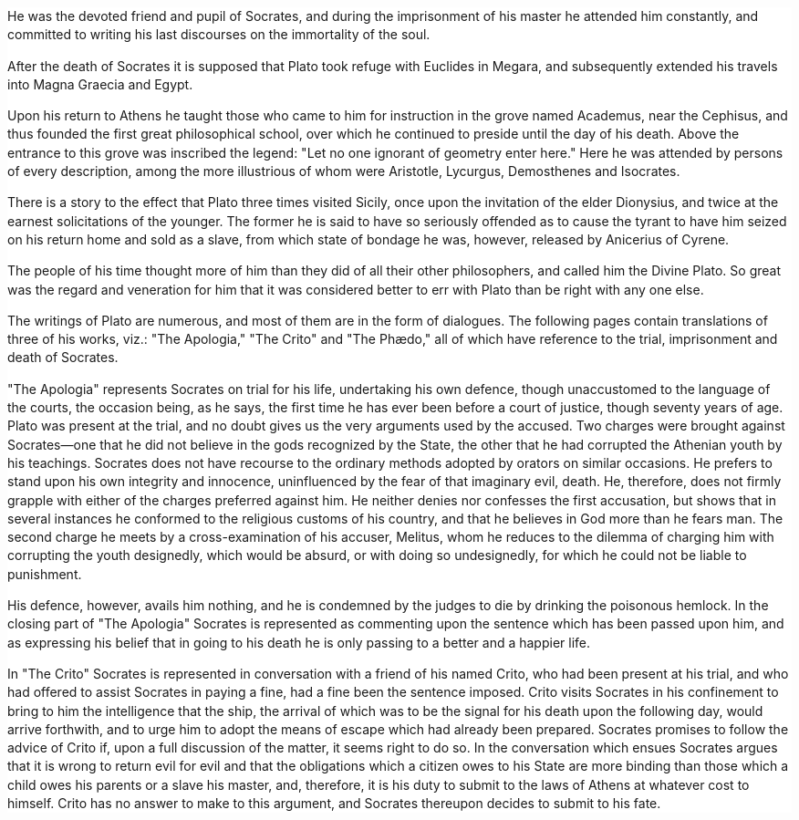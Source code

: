 He was the devoted friend and pupil of Socrates, and during the imprisonment of his master he attended him constantly, and committed to writing his last discourses on the immortality of the soul.

After the death of Socrates it is supposed that Plato took refuge with Euclides in Megara, and subsequently extended his travels into Magna Graecia and Egypt.

Upon his return to Athens he taught those who came to him for instruction in the grove named Academus, near the Cephisus, and thus founded the first great philosophical school, over which he continued to preside until the day of his death. Above the entrance to this grove was inscribed the legend: "Let no one ignorant of geometry enter here." Here he was attended by persons of every description, among the more illustrious of whom were Aristotle, Lycurgus, Demosthenes and Isocrates.

There is a story to the effect that Plato three times visited Sicily, once upon the invitation of the elder Dionysius, and twice at the earnest solicitations of the younger. The former he is said to have so seriously offended as to cause the tyrant to have him seized on his return home and sold as a slave, from which state of bondage he was, however, released by Anicerius of Cyrene.

The people of his time thought more of him than they did of all their other philosophers, and called him the Divine Plato. So great was the regard and veneration for him that it was considered better to err with Plato than be right with any one else.

The writings of Plato are numerous, and most of them are in the form of dialogues. The following pages contain translations of three of his works, viz.: "The Apologia," "The Crito" and "The Phædo," all of which have reference to the trial, imprisonment and death of Socrates.

"The Apologia" represents Socrates on trial for his life, undertaking his own defence, though unaccustomed to the language of the courts, the occasion being, as he says, the first time he has ever been before a court of justice, though seventy years of age. Plato was present at the trial, and no doubt gives us the very arguments used by the accused. Two charges were brought against Socrates—one that he did not believe in the gods recognized by the State, the other that he had corrupted the Athenian youth by his teachings. Socrates does not have recourse to the ordinary methods adopted by orators on similar occasions. He prefers to stand upon his own integrity and innocence, uninfluenced by the fear of that imaginary evil, death. He, therefore, does not firmly grapple with either of the charges preferred against him. He neither denies nor confesses the first accusation, but shows that in several instances he conformed to the religious customs of his country, and that he believes in God more than he fears man. The second charge he meets by a cross-examination of his accuser, Melitus, whom he reduces to the dilemma of charging him with corrupting the youth designedly, which would be absurd, or with doing so undesignedly, for which he could not be liable to punishment.

His defence, however, avails him nothing, and he is condemned by the judges to die by drinking the poisonous hemlock. In the closing part of "The Apologia" Socrates is represented as commenting upon the sentence which has been passed upon him, and as expressing his belief that in going to his death he is only passing to a better and a happier life.

In "The Crito" Socrates is represented in conversation with a friend of his named Crito, who had been present at his trial, and who had offered to assist Socrates in paying a fine, had a fine been the sentence imposed. Crito visits Socrates in his confinement to bring to him the intelligence that the ship, the arrival of which was to be the signal for his death upon the following day, would arrive forthwith, and to urge him to adopt the means of escape which had already been prepared. Socrates promises to follow the advice of Crito if, upon a full discussion of the matter, it seems right to do so. In the conversation which ensues Socrates argues that it is wrong to return evil for evil and that the obligations which a citizen owes to his State are more binding than those which a child owes his parents or a slave his master, and, therefore, it is his duty to submit to the laws of Athens at whatever cost to himself. Crito has no answer to make to this argument, and Socrates thereupon decides to submit to his fate.

